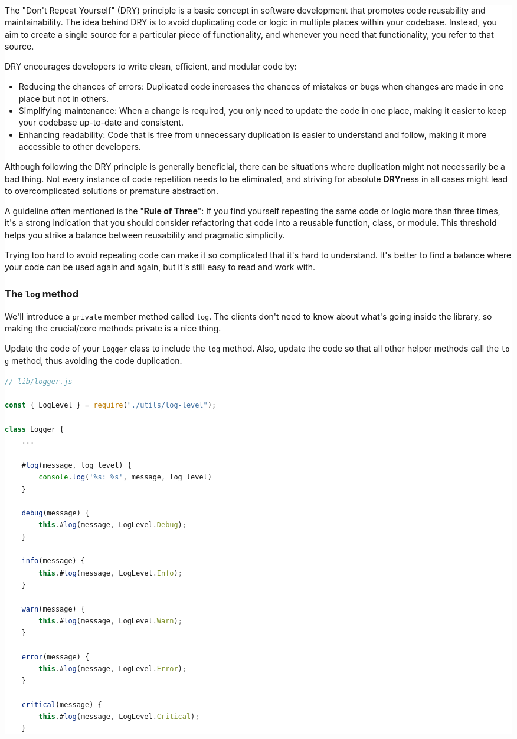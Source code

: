 The "Don't Repeat Yourself" (DRY) principle is a basic concept in software development that promotes code reusability and maintainability. The idea behind DRY is to avoid duplicating code or logic in multiple places within your codebase. Instead, you aim to create a single source for a particular piece of functionality, and whenever you need that functionality, you refer to that source.

DRY encourages developers to write clean, efficient, and modular code by:

- Reducing the chances of errors: Duplicated code increases the chances of mistakes or bugs when changes are made in one place but not in others.
- Simplifying maintenance: When a change is required, you only need to update the code in one place, making it easier to keep your codebase up-to-date and consistent.
- Enhancing readability: Code that is free from unnecessary duplication is easier to understand and follow, making it more accessible to other developers.

Although following the DRY principle is generally beneficial, there can be situations where duplication might not necessarily be a bad thing. Not every instance of code repetition needs to be eliminated, and striving for absolute **DRY**ness in all cases might lead to overcomplicated solutions or premature abstraction.

A guideline often mentioned is the "**Rule of Three**": If you find yourself repeating the same code or logic more than three times, it's a strong indication that you should consider refactoring that code into a reusable function, class, or module. This threshold helps you strike a balance between reusability and pragmatic simplicity.

Trying too hard to avoid repeating code can make it so complicated that it's hard to understand. It's better to find a balance where your code can be used again and again, but it's still easy to read and work with.

### The `log` method

We'll introduce a `private` member method called `log`. The clients don't need to know about what's going inside the library, so making the crucial/core methods private is a nice thing.

Update the code of your `Logger` class to include the `log` method. Also, update the code so that all other helper methods call the `log` method, thus avoiding the code duplication.

```js
// lib/logger.js

const { LogLevel } = require("./utils/log-level");

class Logger {
    ...

    #log(message, log_level) {
        console.log('%s: %s', message, log_level)
    }

    debug(message) {
        this.#log(message, LogLevel.Debug);
    }

    info(message) {
        this.#log(message, LogLevel.Info);
    }

    warn(message) {
        this.#log(message, LogLevel.Warn);
    }

    error(message) {
        this.#log(message, LogLevel.Error);
    }

    critical(message) {
        this.#log(message, LogLevel.Critical);
    }
```